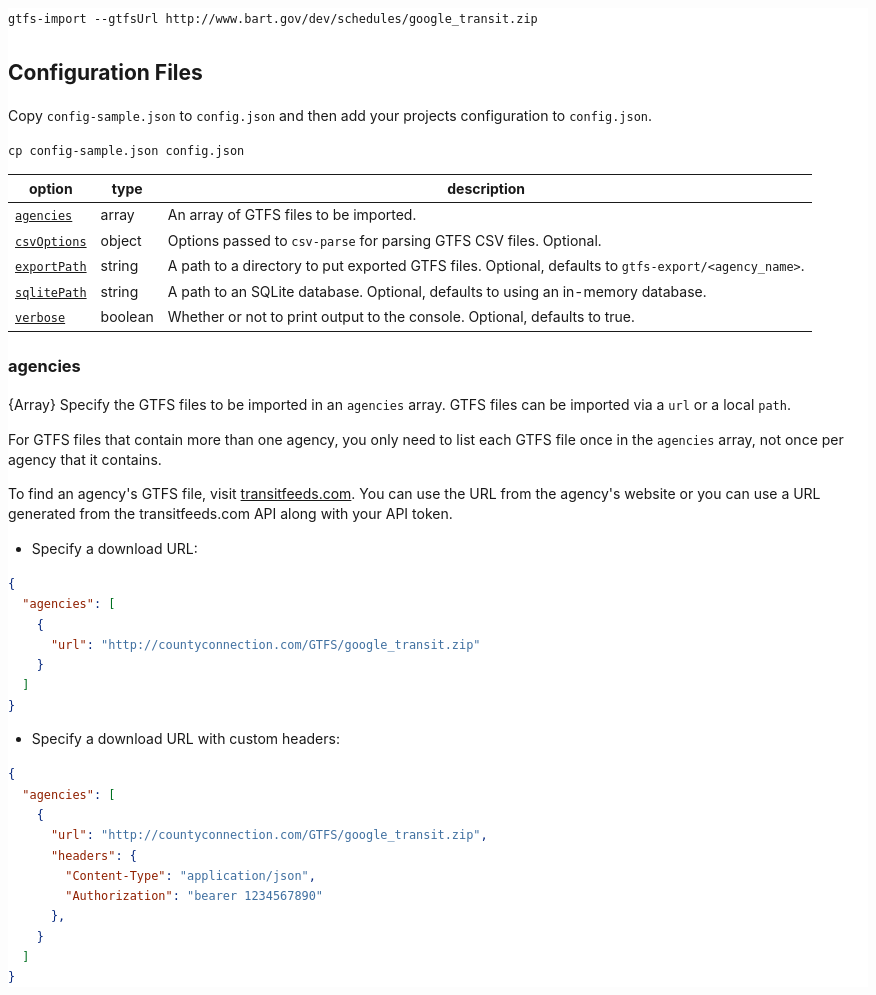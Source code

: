     gtfs-import --gtfsUrl http://www.bart.gov/dev/schedules/google_transit.zip

## Configuration Files

Copy `config-sample.json` to `config.json` and then add your projects configuration to `config.json`.

    cp config-sample.json config.json

| option | type | description |
| ------ | ---- | ----------- |
| [`agencies`](#agencies) | array | An array of GTFS files to be imported. |
| [`csvOptions`](#csvOptions) | object | Options passed to `csv-parse` for parsing GTFS CSV files. Optional. |
| [`exportPath`](#exportPath) | string | A path to a directory to put exported GTFS files. Optional, defaults to `gtfs-export/<agency_name>`. |
| [`sqlitePath`](#sqlitePath) | string | A path to an SQLite database. Optional, defaults to using an in-memory database. |
| [`verbose`](#verbose) | boolean | Whether or not to print output to the console. Optional, defaults to true. |

### agencies

{Array} Specify the GTFS files to be imported in an `agencies` array. GTFS files can be imported via a `url` or a local `path`.

For GTFS files that contain more than one agency, you only need to list each GTFS file once in the `agencies` array, not once per agency that it contains.

To find an agency's GTFS file, visit [transitfeeds.com](http://transitfeeds.com). You can use the
URL from the agency's website or you can use a URL generated from the transitfeeds.com
API along with your API token.

* Specify a download URL:
```json
{
  "agencies": [
    {
      "url": "http://countyconnection.com/GTFS/google_transit.zip"
    }
  ]
}
```

* Specify a download URL with custom headers:
```json
{
  "agencies": [
    {
      "url": "http://countyconnection.com/GTFS/google_transit.zip",
      "headers": {
        "Content-Type": "application/json",
        "Authorization": "bearer 1234567890"
      },
    }
  ]
}
```
